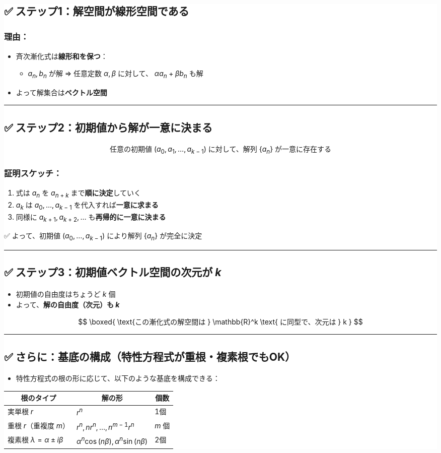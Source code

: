 
## ✅ ステップ1：解空間が線形空間である

### 理由：

* 斉次漸化式は**線形和を保つ**：

  * $a_n, b_n$ が解 ⇒ 任意定数 $\alpha, \beta$ に対して、
    $\alpha a_n + \beta b_n$ も解
* よって解集合は**ベクトル空間**

---

## ✅ ステップ2：初期値から解が一意に決まる

$$
\text{任意の初期値 } (a_0, a_1, \dots, a_{k-1}) \text{ に対して、解列 } \{a_n\} \text{ が一意に存在する}
$$

### 証明スケッチ：

1. 式は $a_n$ を $a_{n+k}$ まで**順に決定**していく
2. $a_k$ は $a_0, \dots, a_{k-1}$ を代入すれば**一意に求まる**
3. 同様に $a_{k+1}, a_{k+2}, \dots$ も**再帰的に一意に決まる**

✅ よって、初期値 $(a_0, \dots, a_{k-1})$ により解列 $\{a_n\}$ が完全に決定

---

## ✅ ステップ3：初期値ベクトル空間の次元が $k$

* 初期値の自由度はちょうど $k$ 個
* よって、**解の自由度（次元）も $k$**

$$
\boxed{
\text{この漸化式の解空間は } \mathbb{R}^k \text{ に同型で、次元は } k
}
$$

---

## ✅ さらに：基底の構成（特性方程式が重根・複素根でもOK）

* 特性方程式の根の形に応じて、以下のような基底を構成できる：

| 根のタイプ                             | 解の形                                            | 個数    |
| --------------------------------- | ---------------------------------------------- | ----- |
| 実単根 $r$                           | $r^n$                                          | 1個    |
| 重根 $r$（重複度 $m$）                   | $r^n, n r^n, \dots, n^{m-1} r^n$               | $m$ 個 |
| 複素根 $\lambda = \alpha \pm i\beta$ | $\alpha^n \cos(n\beta), \alpha^n \sin(n\beta)$ | 2個    |
